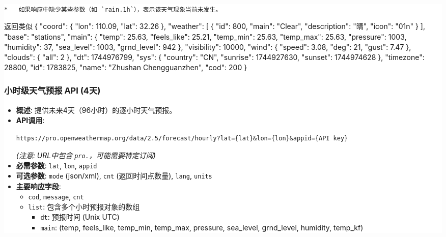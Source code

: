     *   如果响应中缺少某些参数（如 `rain.1h`），表示该天气现象当前未发生。

返回类似
{
	"coord": {
		"lon": 110.09,
		"lat": 32.26
	},
	"weather": [
		{
			"id": 800,
			"main": "Clear",
			"description": "晴",
			"icon": "01n"
		}
	],
	"base": "stations",
	"main": {
		"temp": 25.63,
		"feels_like": 25.21,
		"temp_min": 25.63,
		"temp_max": 25.63,
		"pressure": 1003,
		"humidity": 37,
		"sea_level": 1003,
		"grnd_level": 942
	},
	"visibility": 10000,
	"wind": {
		"speed": 3.08,
		"deg": 21,
		"gust": 7.47
	},
	"clouds": {
		"all": 2
	},
	"dt": 1744976799,
	"sys": {
		"country": "CN",
		"sunrise": 1744927630,
		"sunset": 1744974628
	},
	"timezone": 28800,
	"id": 1783825,
	"name": "Zhushan Chengguanzhen",
	"cod": 200
}

### 小时级天气预报 API (4天)

*   **概述**: 提供未来4天（96小时）的逐小时天气预报。
*   **API调用**:
    ```
    https://pro.openweathermap.org/data/2.5/forecast/hourly?lat={lat}&lon={lon}&appid={API key}
    ```
    *(注意: URL中包含 `pro.`，可能需要特定订阅)*
*   **必需参数**: `lat`, `lon`, `appid`
*   **可选参数**: `mode` (json/xml), `cnt` (返回时间点数量), `lang`, `units`
*   **主要响应字段**:
    *   `cod`, `message`, `cnt`
    *   `list`: 包含多个小时预报对象的数组
        *   `dt`: 预报时间 (Unix UTC)
        *   `main`: (temp, feels_like, temp_min, temp_max, pressure,  sea_level, grnd_level, humidity, temp_kf)